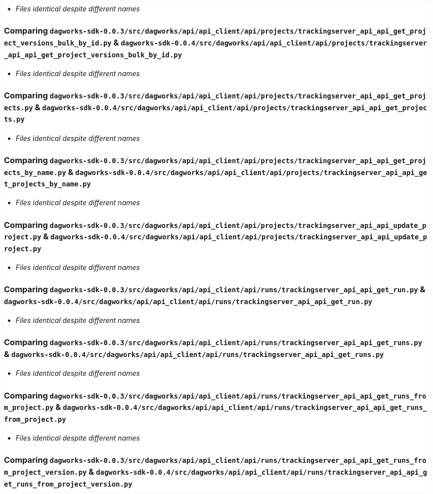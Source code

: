  * *Files identical despite different names*

### Comparing `dagworks-sdk-0.0.3/src/dagworks/api/api_client/api/projects/trackingserver_api_api_get_project_versions_bulk_by_id.py` & `dagworks-sdk-0.0.4/src/dagworks/api/api_client/api/projects/trackingserver_api_api_get_project_versions_bulk_by_id.py`

 * *Files identical despite different names*

### Comparing `dagworks-sdk-0.0.3/src/dagworks/api/api_client/api/projects/trackingserver_api_api_get_projects.py` & `dagworks-sdk-0.0.4/src/dagworks/api/api_client/api/projects/trackingserver_api_api_get_projects.py`

 * *Files identical despite different names*

### Comparing `dagworks-sdk-0.0.3/src/dagworks/api/api_client/api/projects/trackingserver_api_api_get_projects_by_name.py` & `dagworks-sdk-0.0.4/src/dagworks/api/api_client/api/projects/trackingserver_api_api_get_projects_by_name.py`

 * *Files identical despite different names*

### Comparing `dagworks-sdk-0.0.3/src/dagworks/api/api_client/api/projects/trackingserver_api_api_update_project.py` & `dagworks-sdk-0.0.4/src/dagworks/api/api_client/api/projects/trackingserver_api_api_update_project.py`

 * *Files identical despite different names*

### Comparing `dagworks-sdk-0.0.3/src/dagworks/api/api_client/api/runs/trackingserver_api_api_get_run.py` & `dagworks-sdk-0.0.4/src/dagworks/api/api_client/api/runs/trackingserver_api_api_get_run.py`

 * *Files identical despite different names*

### Comparing `dagworks-sdk-0.0.3/src/dagworks/api/api_client/api/runs/trackingserver_api_api_get_runs.py` & `dagworks-sdk-0.0.4/src/dagworks/api/api_client/api/runs/trackingserver_api_api_get_runs.py`

 * *Files identical despite different names*

### Comparing `dagworks-sdk-0.0.3/src/dagworks/api/api_client/api/runs/trackingserver_api_api_get_runs_from_project.py` & `dagworks-sdk-0.0.4/src/dagworks/api/api_client/api/runs/trackingserver_api_api_get_runs_from_project.py`

 * *Files identical despite different names*

### Comparing `dagworks-sdk-0.0.3/src/dagworks/api/api_client/api/runs/trackingserver_api_api_get_runs_from_project_version.py` & `dagworks-sdk-0.0.4/src/dagworks/api/api_client/api/runs/trackingserver_api_api_get_runs_from_project_version.py`
